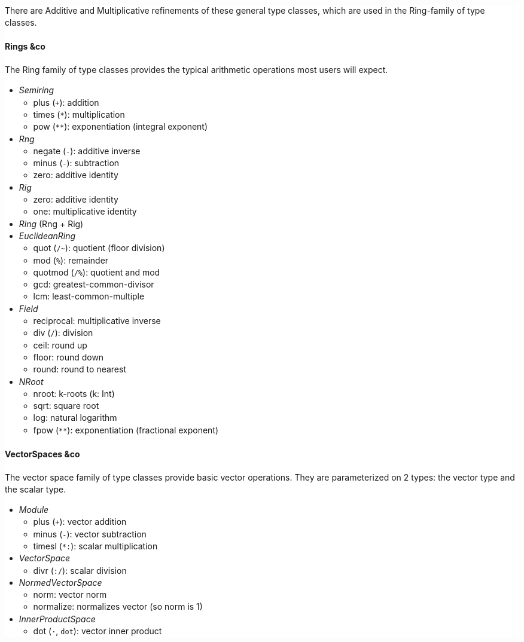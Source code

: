 There are Additive and Multiplicative refinements of these general type
classes, which are used in the Ring-family of type classes.

#### Rings &co

The Ring family of type classes provides the typical arithmetic operations
most users will expect.

 * *Semiring*
   + plus (`+`): addition
   + times (`*`): multiplication
   + pow (`**`): exponentiation (integral exponent)
 * *Rng*
   + negate (`-`): additive inverse
   + minus (`-`): subtraction
   + zero: additive identity
 * *Rig*
   + zero: additive identity
   + one: multiplicative identity
 * *Ring* (Rng + Rig)
 * *EuclideanRing*
   + quot (`/~`): quotient (floor division)
   + mod (`%`): remainder
   + quotmod (`/%`): quotient and mod
   + gcd: greatest-common-divisor
   + lcm: least-common-multiple
 * *Field*
   + reciprocal: multiplicative inverse
   + div (`/`): division
   + ceil: round up
   + floor: round down
   + round: round to nearest
 * *NRoot*
   + nroot: k-roots (k: Int)
   + sqrt: square root
   + log: natural logarithm
   + fpow (`**`): exponentiation (fractional exponent)

#### VectorSpaces &co

The vector space family of type classes provide basic vector operations. They
are parameterized on 2 types: the vector type and the scalar type.

 * *Module*
   + plus (`+`): vector addition
   + minus (`-`): vector subtraction
   + timesl (`*:`): scalar multiplication
 * *VectorSpace*
   + divr (`:/`): scalar division
 * *NormedVectorSpace* 
   + norm: vector norm
   + normalize: normalizes vector (so norm is 1)
 * *InnerProductSpace*
   + dot (`⋅`, `dot`): vector inner product
